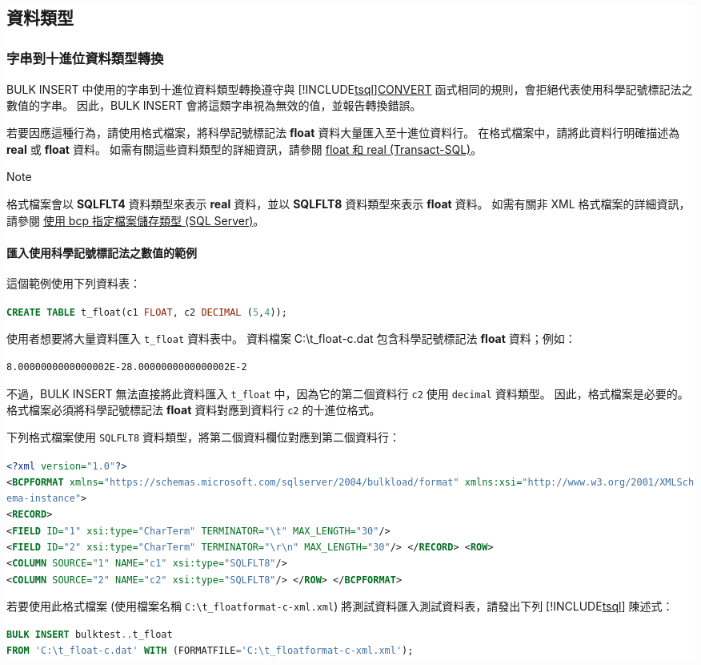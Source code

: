 ## <a name="data-types"></a>資料類型

### <a name="string-to-decimal-data-type-conversions"></a>字串到十進位資料類型轉換

BULK INSERT 中使用的字串到十進位資料類型轉換遵守與 [!INCLUDE[tsql](../../includes/tsql-md.md)][CONVERT](../../t-sql/functions/cast-and-convert-transact-sql.md) 函式相同的規則，會拒絕代表使用科學記號標記法之數值的字串。 因此，BULK INSERT 會將這類字串視為無效的值，並報告轉換錯誤。

若要因應這種行為，請使用格式檔案，將科學記號標記法 **float** 資料大量匯入至十進位資料行。 在格式檔案中，請將此資料行明確描述為 **real** 或 **float** 資料。 如需有關這些資料類型的詳細資訊，請參閱 [float 和 real &#40;Transact-SQL&#41;](../../t-sql/data-types/float-and-real-transact-sql.md)。

> [!NOTE]
> 格式檔案會以 **SQLFLT4** 資料類型來表示 **real** 資料，並以 **SQLFLT8** 資料類型來表示 **float** 資料。 如需有關非 XML 格式檔案的詳細資訊，請參閱 [使用 bcp 指定檔案儲存類型 &#40;SQL Server&#41;](../../relational-databases/import-export/specify-file-storage-type-by-using-bcp-sql-server.md)。

#### <a name="example-of-importing-a-numeric-value-that-uses-scientific-notation"></a>匯入使用科學記號標記法之數值的範例

這個範例使用下列資料表：

```sql
CREATE TABLE t_float(c1 FLOAT, c2 DECIMAL (5,4));
```

 使用者想要將大量資料匯入 `t_float` 資料表中。 資料檔案 C:\t_float-c.dat 包含科學記號標記法 **float** 資料；例如：

```input
8.0000000000000002E-28.0000000000000002E-2
```

不過，BULK INSERT 無法直接將此資料匯入 `t_float` 中，因為它的第二個資料行 `c2` 使用 `decimal` 資料類型。 因此，格式檔案是必要的。 格式檔案必須將科學記號標記法 **float** 資料對應到資料行 `c2` 的十進位格式。

下列格式檔案使用 `SQLFLT8` 資料類型，將第二個資料欄位對應到第二個資料行：

```xml
<?xml version="1.0"?>
<BCPFORMAT xmlns="https://schemas.microsoft.com/sqlserver/2004/bulkload/format" xmlns:xsi="http://www.w3.org/2001/XMLSchema-instance">
<RECORD>
<FIELD ID="1" xsi:type="CharTerm" TERMINATOR="\t" MAX_LENGTH="30"/>
<FIELD ID="2" xsi:type="CharTerm" TERMINATOR="\r\n" MAX_LENGTH="30"/> </RECORD> <ROW>
<COLUMN SOURCE="1" NAME="c1" xsi:type="SQLFLT8"/>
<COLUMN SOURCE="2" NAME="c2" xsi:type="SQLFLT8"/> </ROW> </BCPFORMAT>
```

若要使用此格式檔案 (使用檔案名稱 `C:\t_floatformat-c-xml.xml`) 將測試資料匯入測試資料表，請發出下列 [!INCLUDE[tsql](../../includes/tsql-md.md)] 陳述式：

```sql
BULK INSERT bulktest..t_float
FROM 'C:\t_float-c.dat' WITH (FORMATFILE='C:\t_floatformat-c-xml.xml');
```
